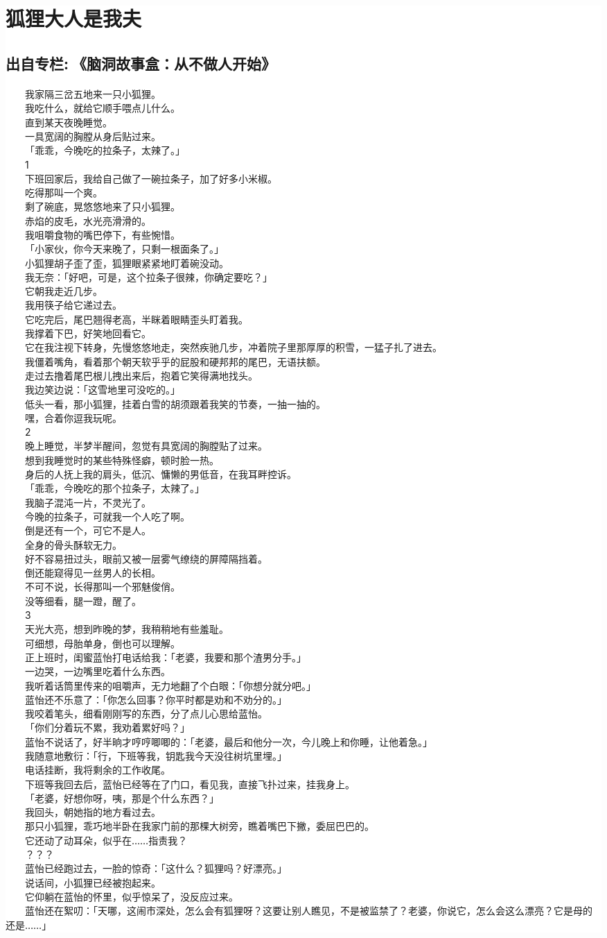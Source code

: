 # 狐狸大人是我夫  
## 出自专栏: 《脑洞故事盒：从不做人开始》  
&emsp;&emsp;我家隔三岔五地来一只小狐狸。  
&emsp;&emsp;我吃什么，就给它顺手喂点儿什么。  
&emsp;&emsp;直到某天夜晚睡觉。  
&emsp;&emsp;一具宽阔的胸膛从身后贴过来。  
&emsp;&emsp;「乖乖，今晚吃的拉条子，太辣了。」  
&emsp;&emsp;1  
&emsp;&emsp;下班回家后，我给自己做了一碗拉条子，加了好多小米椒。  
&emsp;&emsp;吃得那叫一个爽。  
&emsp;&emsp;剩了碗底，晃悠悠地来了只小狐狸。  
&emsp;&emsp;赤焰的皮毛，水光亮滑滑的。  
&emsp;&emsp;我咀嚼食物的嘴巴停下，有些惋惜。  
&emsp;&emsp;「小家伙，你今天来晚了，只剩一根面条了。」  
&emsp;&emsp;小狐狸胡子歪了歪，狐狸眼紧紧地盯着碗没动。  
&emsp;&emsp;我无奈：「好吧，可是，这个拉条子很辣，你确定要吃？」  
&emsp;&emsp;它朝我走近几步。  
&emsp;&emsp;我用筷子给它递过去。  
&emsp;&emsp;它吃完后，尾巴翘得老高，半眯着眼睛歪头盯着我。  
&emsp;&emsp;我撑着下巴，好笑地回看它。  
&emsp;&emsp;它在我注视下转身，先慢悠悠地走，突然疾驰几步，冲着院子里那厚厚的积雪，一猛子扎了进去。  
&emsp;&emsp;我僵着嘴角，看着那个朝天软乎乎的屁股和硬邦邦的尾巴，无语扶额。  
&emsp;&emsp;走过去撸着尾巴根儿拽出来后，抱着它笑得满地找头。  
&emsp;&emsp;我边笑边说：「这雪地里可没吃的。」  
&emsp;&emsp;低头一看，那小狐狸，挂着白雪的胡须跟着我笑的节奏，一抽一抽的。  
&emsp;&emsp;嘿，合着你逗我玩呢。  
&emsp;&emsp;2  
&emsp;&emsp;晚上睡觉，半梦半醒间，忽觉有具宽阔的胸膛贴了过来。  
&emsp;&emsp;想到我睡觉时的某些特殊怪癖，顿时脸一热。  
&emsp;&emsp;身后的人抚上我的肩头，低沉、慵懒的男低音，在我耳畔控诉。  
&emsp;&emsp;「乖乖，今晚吃的那个拉条子，太辣了。」  
&emsp;&emsp;我脑子混沌一片，不灵光了。  
&emsp;&emsp;今晚的拉条子，可就我一个人吃了啊。  
&emsp;&emsp;倒是还有一个，可它不是人。  
&emsp;&emsp;全身的骨头酥软无力。  
&emsp;&emsp;好不容易扭过头，眼前又被一层雾气缭绕的屏障隔挡着。  
&emsp;&emsp;倒还能窥得见一丝男人的长相。  
&emsp;&emsp;不可不说，长得那叫一个邪魅俊俏。  
&emsp;&emsp;没等细看，腿一蹬，醒了。  
&emsp;&emsp;3  
&emsp;&emsp;天光大亮，想到昨晚的梦，我稍稍地有些羞耻。  
&emsp;&emsp;可细想，母胎单身，倒也可以理解。  
&emsp;&emsp;正上班时，闺蜜蓝怡打电话给我：「老婆，我要和那个渣男分手。」  
&emsp;&emsp;一边哭，一边嘴里吃着什么东西。  
&emsp;&emsp;我听着话筒里传来的咀嚼声，无力地翻了个白眼：「你想分就分吧。」  
&emsp;&emsp;蓝怡还不乐意了：「你怎么回事？你平时都是劝和不劝分的。」  
&emsp;&emsp;我咬着笔头，细看刚刚写的东西，分了点儿心思给蓝怡。  
&emsp;&emsp;「你们分着玩不累，我劝着累好吗？」  
&emsp;&emsp;蓝怡不说话了，好半晌才哼哼唧唧的：「老婆，最后和他分一次，今儿晚上和你睡，让他着急。」  
&emsp;&emsp;我随意地敷衍：「行，下班等我，钥匙我今天没往树坑里埋。」  
&emsp;&emsp;电话挂断，我将剩余的工作收尾。  
&emsp;&emsp;下班等我回去后，蓝怡已经等在了门口，看见我，直接飞扑过来，挂我身上。  
&emsp;&emsp;「老婆，好想你呀，咦，那是个什么东西？」  
&emsp;&emsp;我回头，朝她指的地方看过去。  
&emsp;&emsp;那只小狐狸，乖巧地半卧在我家门前的那棵大树旁，瞧着嘴巴下撇，委屈巴巴的。  
&emsp;&emsp;它还动了动耳朵，似乎在……指责我？  
&emsp;&emsp;？？？  
&emsp;&emsp;蓝怡已经跑过去，一脸的惊奇：「这什么？狐狸吗？好漂亮。」  
&emsp;&emsp;说话间，小狐狸已经被抱起来。  
&emsp;&emsp;它仰躺在蓝怡的怀里，似乎惊呆了，没反应过来。  
&emsp;&emsp;蓝怡还在絮叨：「天哪，这闹市深处，怎么会有狐狸呀？这要让别人瞧见，不是被监禁了？老婆，你说它，怎么会这么漂亮？它是母的还是……」  